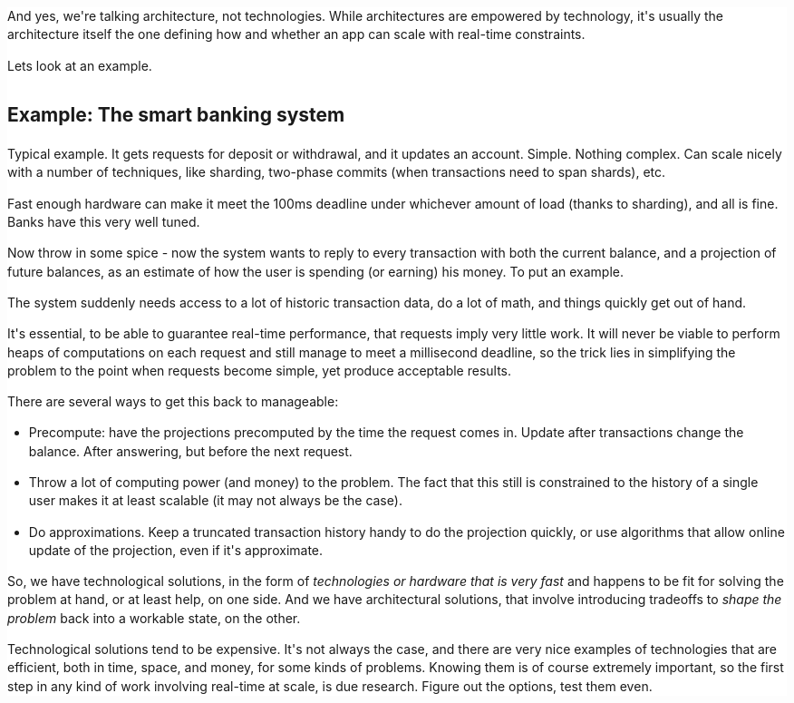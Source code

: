 And yes, we're talking architecture, not technologies. While
architectures are empowered by technology, it's usually the 
architecture itself the one defining how and whether an app
can scale with real-time constraints.

Lets look at an example.

Example: The smart banking system
---------------------------------

Typical example. It gets requests for deposit or withdrawal,
and it updates an account. Simple. Nothing complex. Can scale
nicely with a number of techniques, like sharding, two-phase
commits (when transactions need to span shards), etc.

Fast enough hardware can make it meet the 100ms deadline under
whichever amount of load (thanks to sharding), and all is fine.
Banks have this very well tuned.

Now throw in some spice - now the system wants to reply to
every transaction with both the current balance, and a projection
of future balances, as an estimate of how the user is spending
(or earning) his money. To put an example.

The system suddenly needs access to a lot of historic transaction
data, do a lot of math, and things quickly get out of hand.

It's essential, to be able to guarantee real-time performance,
that requests imply very little work. It will never be viable
to perform heaps of computations on each request and still
manage to meet a millisecond deadline, so the trick lies in
simplifying the problem to the point when requests become
simple, yet produce acceptable results.

There are several ways to get this back to manageable:

 * Precompute: have the projections precomputed by the time the request comes in. Update after transactions change the balance. After answering, but before the next request.

 * Throw a lot of computing power (and money) to the problem. The fact that this still is constrained to the history of a single user makes it at least scalable (it may not always be the case).

 * Do approximations. Keep a truncated transaction history handy to do the projection quickly, or use algorithms that allow online update of the projection, even if it's approximate.

So, we have technological solutions, in the form of 
*technologies or hardware that is very fast* and happens to be fit
for solving the problem at hand, or at least help, on one side. 
And we have architectural solutions, that involve introducing 
tradeoffs to *shape the problem* back into a workable state, on the other.

Technological solutions tend to be expensive. It's not always the case,
and there are very nice examples of technologies that are efficient, both
in time, space, and money, for some kinds of problems. Knowing them
is of course extremely important, so the first step in any kind of work
involving real-time at scale, is due research. Figure out the options,
test them even.

